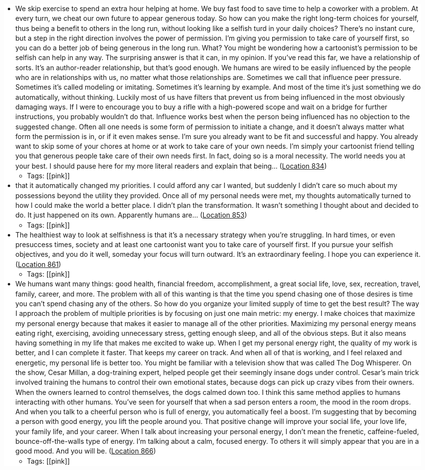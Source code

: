 - We skip exercise to spend an extra hour helping at home. We buy fast food to save time to help a coworker with a problem. At every turn, we cheat our own future to appear generous today. So how can you make the right long-term choices for yourself, thus being a benefit to others in the long run, without looking like a selfish turd in your daily choices? There’s no instant cure, but a step in the right direction involves the power of permission. I’m giving you permission to take care of yourself first, so you can do a better job of being generous in the long run. What? You might be wondering how a cartoonist’s permission to be selfish can help in any way. The surprising answer is that it can, in my opinion. If you’ve read this far, we have a relationship of sorts. It’s an author-reader relationship, but that’s good enough. We humans are wired to be easily influenced by the people who are in relationships with us, no matter what those relationships are. Sometimes we call that influence peer pressure. Sometimes it’s called modeling or imitating. Sometimes it’s learning by example. And most of the time it’s just something we do automatically, without thinking. Luckily most of us have filters that prevent us from being influenced in the most obviously damaging ways. If I were to encourage you to buy a rifle with a high-powered scope and wait on a bridge for further instructions, you probably wouldn’t do that. Influence works best when the person being influenced has no objection to the suggested change. Often all one needs is some form of permission to initiate a change, and it doesn’t always matter what form the permission is in, or if it even makes sense. I’m sure you already want to be fit and successful and happy. You already want to skip some of your chores at home or at work to take care of your own needs. I’m simply your cartoonist friend telling you that generous people take care of their own needs first. In fact, doing so is a moral necessity. The world needs you at your best. I should pause here for my more literal readers and explain that being… ([Location 834](https://readwise.io/to_kindle?action=open&asin=B00COOFBA4&location=834))
    - Tags: [[pink]] 
- that it automatically changed my priorities. I could afford any car I wanted, but suddenly I didn’t care so much about my possessions beyond the utility they provided. Once all of my personal needs were met, my thoughts automatically turned to how I could make the world a better place. I didn’t plan the transformation. It wasn’t something I thought about and decided to do. It just happened on its own. Apparently humans are… ([Location 853](https://readwise.io/to_kindle?action=open&asin=B00COOFBA4&location=853))
    - Tags: [[pink]] 
- The healthiest way to look at selfishness is that it’s a necessary strategy when you’re struggling. In hard times, or even presuccess times, society and at least one cartoonist want you to take care of yourself first. If you pursue your selfish objectives, and you do it well, someday your focus will turn outward. It’s an extraordinary feeling. I hope you can experience it. ([Location 861](https://readwise.io/to_kindle?action=open&asin=B00COOFBA4&location=861))
    - Tags: [[pink]] 
- We humans want many things: good health, financial freedom, accomplishment, a great social life, love, sex, recreation, travel, family, career, and more. The problem with all of this wanting is that the time you spend chasing one of those desires is time you can’t spend chasing any of the others. So how do you organize your limited supply of time to get the best result? The way I approach the problem of multiple priorities is by focusing on just one main metric: my energy. I make choices that maximize my personal energy because that makes it easier to manage all of the other priorities. Maximizing my personal energy means eating right, exercising, avoiding unnecessary stress, getting enough sleep, and all of the obvious steps. But it also means having something in my life that makes me excited to wake up. When I get my personal energy right, the quality of my work is better, and I can complete it faster. That keeps my career on track. And when all of that is working, and I feel relaxed and energetic, my personal life is better too. You might be familiar with a television show that was called The Dog Whisperer. On the show, Cesar Millan, a dog-training expert, helped people get their seemingly insane dogs under control. Cesar’s main trick involved training the humans to control their own emotional states, because dogs can pick up crazy vibes from their owners. When the owners learned to control themselves, the dogs calmed down too. I think this same method applies to humans interacting with other humans. You’ve seen for yourself that when a sad person enters a room, the mood in the room drops. And when you talk to a cheerful person who is full of energy, you automatically feel a boost. I’m suggesting that by becoming a person with good energy, you lift the people around you. That positive change will improve your social life, your love life, your family life, and your career. When I talk about increasing your personal energy, I don’t mean the frenetic, caffeine-fueled, bounce-off-the-walls type of energy. I’m talking about a calm, focused energy. To others it will simply appear that you are in a good mood. And you will be. ([Location 866](https://readwise.io/to_kindle?action=open&asin=B00COOFBA4&location=866))
    - Tags: [[pink]] 